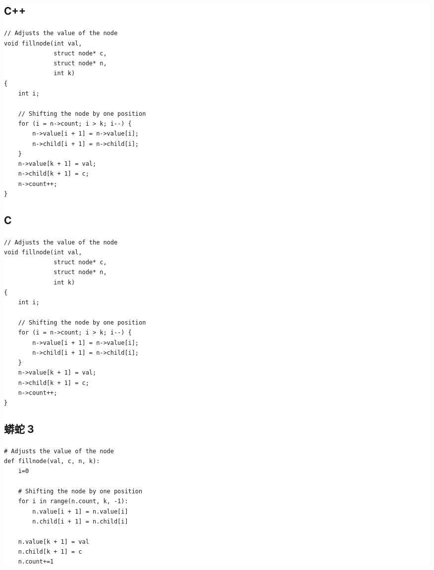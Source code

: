 ## C++

```
// Adjusts the value of the node
void fillnode(int val,
              struct node* c,
              struct node* n,
              int k)
{
    int i;

    // Shifting the node by one position
    for (i = n->count; i > k; i--) {
        n->value[i + 1] = n->value[i];
        n->child[i + 1] = n->child[i];
    }
    n->value[k + 1] = val;
    n->child[k + 1] = c;
    n->count++;
}
```

## C

```
// Adjusts the value of the node
void fillnode(int val,
              struct node* c,
              struct node* n,
              int k)
{
    int i;

    // Shifting the node by one position
    for (i = n->count; i > k; i--) {
        n->value[i + 1] = n->value[i];
        n->child[i + 1] = n->child[i];
    }
    n->value[k + 1] = val;
    n->child[k + 1] = c;
    n->count++;
}
```

## 蟒蛇 3

```
# Adjusts the value of the node
def fillnode(val, c, n, k):
    i=0

    # Shifting the node by one position
    for i in range(n.count, k, -1):
        n.value[i + 1] = n.value[i]
        n.child[i + 1] = n.child[i]

    n.value[k + 1] = val
    n.child[k + 1] = c
    n.count+=1
```
